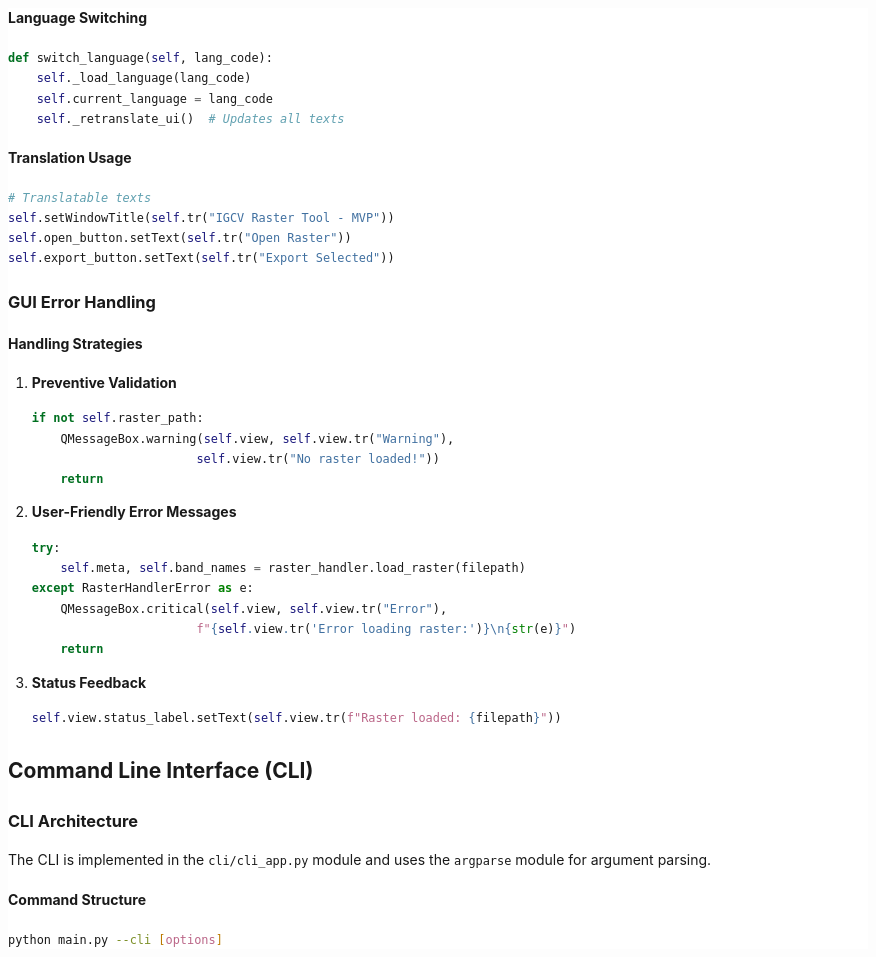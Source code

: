 #### Language Switching

```python
def switch_language(self, lang_code):
    self._load_language(lang_code)
    self.current_language = lang_code
    self._retranslate_ui()  # Updates all texts
```

#### Translation Usage

```python
# Translatable texts
self.setWindowTitle(self.tr("IGCV Raster Tool - MVP"))
self.open_button.setText(self.tr("Open Raster"))
self.export_button.setText(self.tr("Export Selected"))
```

### GUI Error Handling

#### Handling Strategies

1. **Preventive Validation**
   ```python
   if not self.raster_path:
       QMessageBox.warning(self.view, self.view.tr("Warning"), 
                          self.view.tr("No raster loaded!"))
       return
   ```

2. **User-Friendly Error Messages**
   ```python
   try:
       self.meta, self.band_names = raster_handler.load_raster(filepath)
   except RasterHandlerError as e:
       QMessageBox.critical(self.view, self.view.tr("Error"), 
                          f"{self.view.tr('Error loading raster:')}\n{str(e)}")
       return
   ```

3. **Status Feedback**
   ```python
   self.view.status_label.setText(self.view.tr(f"Raster loaded: {filepath}"))
   ```

## Command Line Interface (CLI)

### CLI Architecture

The CLI is implemented in the `cli/cli_app.py` module and uses the `argparse` module for argument parsing.

#### Command Structure

```bash
python main.py --cli [options]
```
